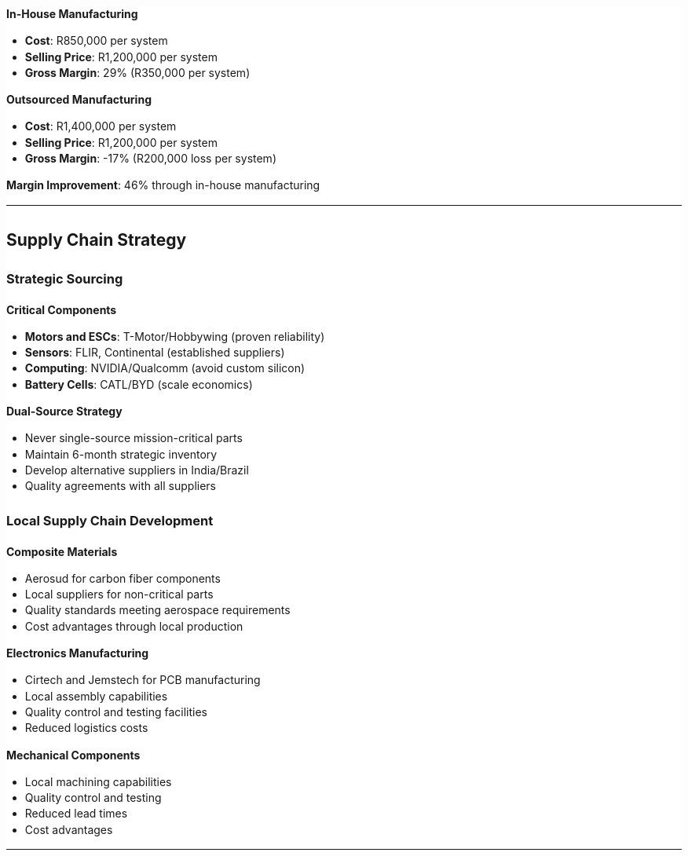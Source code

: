 **In-House Manufacturing**

- **Cost**: R850,000 per system
- **Selling Price**: R1,200,000 per system
- **Gross Margin**: 29% (R350,000 per system)

**Outsourced Manufacturing**

- **Cost**: R1,400,000 per system
- **Selling Price**: R1,200,000 per system
- **Gross Margin**: -17% (R200,000 loss per system)

**Margin Improvement**: 46% through in-house manufacturing

---

## Supply Chain Strategy

### Strategic Sourcing

**Critical Components**

- **Motors and ESCs**: T-Motor/Hobbywing (proven reliability)
- **Sensors**: FLIR, Continental (established suppliers)
- **Computing**: NVIDIA/Qualcomm (avoid custom silicon)
- **Battery Cells**: CATL/BYD (scale economics)

**Dual-Source Strategy**

- Never single-source mission-critical parts
- Maintain 6-month strategic inventory
- Develop alternative suppliers in India/Brazil
- Quality agreements with all suppliers

### Local Supply Chain Development

**Composite Materials**

- Aerosud for carbon fiber components
- Local suppliers for non-critical parts
- Quality standards meeting aerospace requirements
- Cost advantages through local production

**Electronics Manufacturing**

- Cirtech and Jemstech for PCB manufacturing
- Local assembly capabilities
- Quality control and testing facilities
- Reduced logistics costs

**Mechanical Components**

- Local machining capabilities
- Quality control and testing
- Reduced lead times
- Cost advantages

---